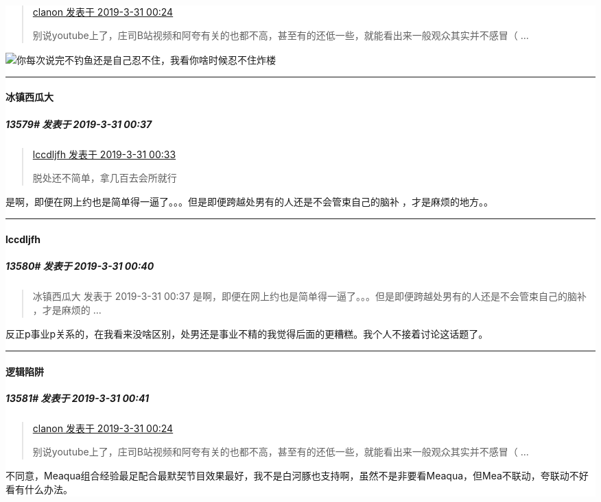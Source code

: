 

<blockquote><a href="httphttps://bbs.saraba1st.com/2b/forum.php?mod=redirect&amp;goto=findpost&amp;pid=43104488&amp;ptid=1808327" target="_blank">clanon 发表于 2019-3-31 00:24</a>

别说youtube上了，庄司B站视频和阿夸有关的也都不高，甚至有的还低一些，就能看出来一般观众其实并不感冒（ ...</blockquote>
<img src="https://static.saraba1st.com/image/smiley/face2017/068.png" referrerpolicy="no-referrer">你每次说完不钓鱼还是自己忍不住，我看你啥时候忍不住炸楼







-----

####  冰镇西瓜大  
##### 13579#       发表于 2019-3-31 00:37



<blockquote><a href="httphttps://bbs.saraba1st.com/2b/forum.php?mod=redirect&amp;goto=findpost&amp;pid=43104590&amp;ptid=1808327" target="_blank">lccdljfh 发表于 2019-3-31 00:33</a>

脱处还不简单，拿几百去会所就行</blockquote>
是啊，即便在网上约也是简单得一逼了。。。但是即便跨越处男有的人还是不会管束自己的脑补 ，才是麻烦的地方。。







-----

####  lccdljfh  
##### 13580#       发表于 2019-3-31 00:40



<blockquote>冰镇西瓜大 发表于 2019-3-31 00:37
是啊，即便在网上约也是简单得一逼了。。。但是即便跨越处男有的人还是不会管束自己的脑补 ，才是麻烦的 ...</blockquote>
反正p事业p关系的，在我看来没啥区别，处男还是事业不精的我觉得后面的更糟糕。我个人不接着讨论这话题了。







-----

####  逻辑陷阱  
##### 13581#       发表于 2019-3-31 00:41



<blockquote><a href="httphttps://bbs.saraba1st.com/2b/forum.php?mod=redirect&amp;goto=findpost&amp;pid=43104488&amp;ptid=1808327" target="_blank">clanon 发表于 2019-3-31 00:24</a>

别说youtube上了，庄司B站视频和阿夸有关的也都不高，甚至有的还低一些，就能看出来一般观众其实并不感冒（ ...</blockquote>
不同意，Meaqua组合经验最足配合最默契节目效果最好，我不是白河豚也支持啊，虽然不是非要看Meaqua，但Mea不联动，夸联动不好看有什么办法。




